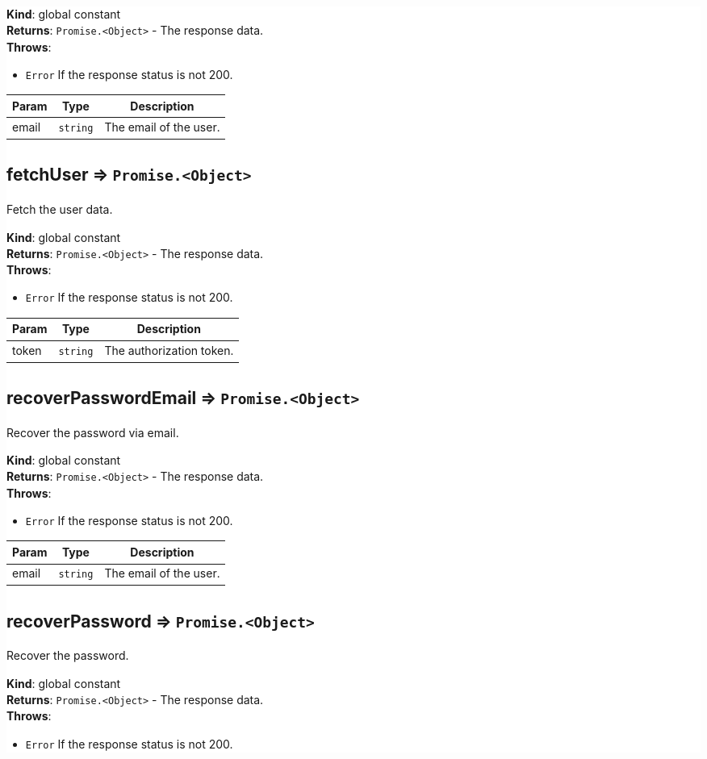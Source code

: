 **Kind**: global constant  
**Returns**: <code>Promise.&lt;Object&gt;</code> - The response data.  
**Throws**:

- <code>Error</code> If the response status is not 200.


| Param | Type | Description |
| --- | --- | --- |
| email | <code>string</code> | The email of the user. |

<a name="fetchUser"></a>

## fetchUser ⇒ <code>Promise.&lt;Object&gt;</code>
Fetch the user data.

**Kind**: global constant  
**Returns**: <code>Promise.&lt;Object&gt;</code> - The response data.  
**Throws**:

- <code>Error</code> If the response status is not 200.


| Param | Type | Description |
| --- | --- | --- |
| token | <code>string</code> | The authorization token. |

<a name="recoverPasswordEmail"></a>

## recoverPasswordEmail ⇒ <code>Promise.&lt;Object&gt;</code>
Recover the password via email.

**Kind**: global constant  
**Returns**: <code>Promise.&lt;Object&gt;</code> - The response data.  
**Throws**:

- <code>Error</code> If the response status is not 200.


| Param | Type | Description |
| --- | --- | --- |
| email | <code>string</code> | The email of the user. |

<a name="recoverPassword"></a>

## recoverPassword ⇒ <code>Promise.&lt;Object&gt;</code>
Recover the password.

**Kind**: global constant  
**Returns**: <code>Promise.&lt;Object&gt;</code> - The response data.  
**Throws**:

- <code>Error</code> If the response status is not 200.
